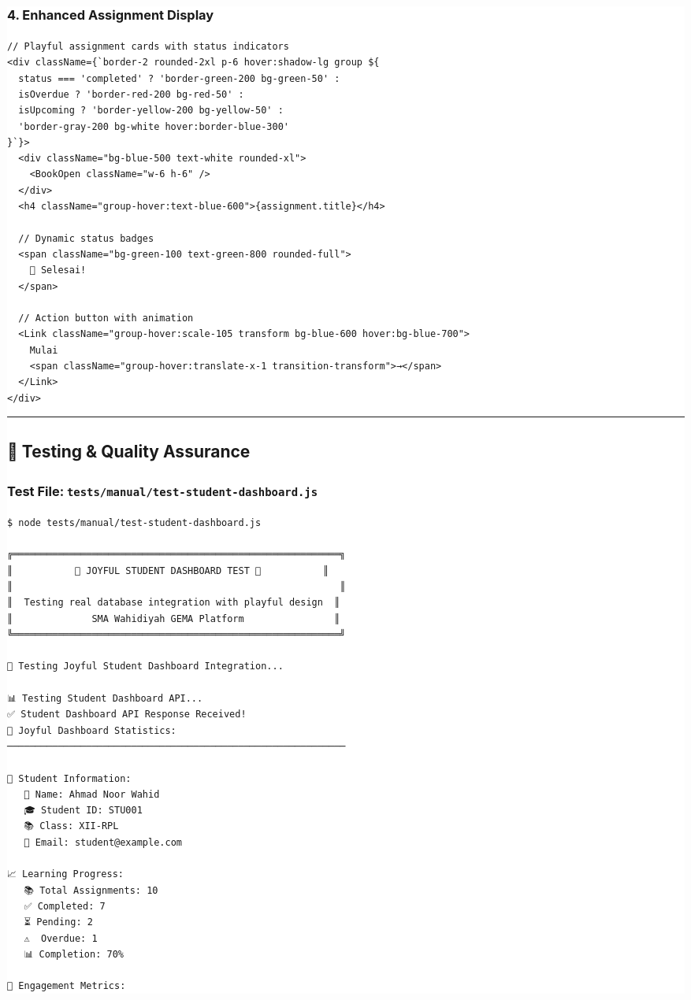 ### **4. Enhanced Assignment Display**
```tsx
// Playful assignment cards with status indicators
<div className={`border-2 rounded-2xl p-6 hover:shadow-lg group ${
  status === 'completed' ? 'border-green-200 bg-green-50' :
  isOverdue ? 'border-red-200 bg-red-50' :
  isUpcoming ? 'border-yellow-200 bg-yellow-50' :
  'border-gray-200 bg-white hover:border-blue-300'
}`}>
  <div className="bg-blue-500 text-white rounded-xl">
    <BookOpen className="w-6 h-6" />
  </div>
  <h4 className="group-hover:text-blue-600">{assignment.title}</h4>
  
  // Dynamic status badges
  <span className="bg-green-100 text-green-800 rounded-full">
    🎉 Selesai!
  </span>
  
  // Action button with animation
  <Link className="group-hover:scale-105 transform bg-blue-600 hover:bg-blue-700">
    Mulai
    <span className="group-hover:translate-x-1 transition-transform">→</span>
  </Link>
</div>
```

---

## 🧪 **Testing & Quality Assurance**

### **Test File:** `tests/manual/test-student-dashboard.js`
```bash
$ node tests/manual/test-student-dashboard.js

╔══════════════════════════════════════════════════════════╗
║           🎉 JOYFUL STUDENT DASHBOARD TEST 🎉           ║
║                                                          ║
║  Testing real database integration with playful design  ║
║              SMA Wahidiyah GEMA Platform                ║
╚══════════════════════════════════════════════════════════╝

🎉 Testing Joyful Student Dashboard Integration...

📊 Testing Student Dashboard API...
✅ Student Dashboard API Response Received!
🎨 Joyful Dashboard Statistics:
────────────────────────────────────────────────────────────

👤 Student Information:
   📝 Name: Ahmad Noor Wahid
   🎓 Student ID: STU001
   📚 Class: XII-RPL
   📧 Email: student@example.com

📈 Learning Progress:
   📚 Total Assignments: 10
   ✅ Completed: 7
   ⏳ Pending: 2
   ⚠️  Overdue: 1
   📊 Completion: 70%

🚀 Engagement Metrics:
```